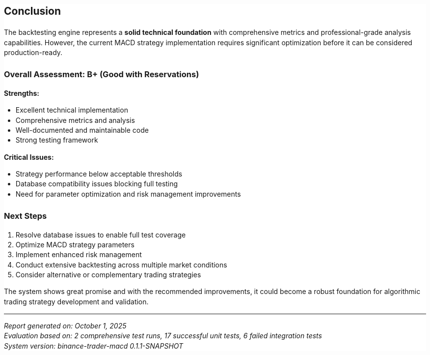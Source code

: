 ## Conclusion

The backtesting engine represents a **solid technical foundation** with comprehensive metrics and professional-grade analysis capabilities. However, the current MACD strategy implementation requires significant optimization before it can be considered production-ready.

### Overall Assessment: **B+ (Good with Reservations)**

**Strengths:**
- Excellent technical implementation
- Comprehensive metrics and analysis
- Well-documented and maintainable code
- Strong testing framework

**Critical Issues:**
- Strategy performance below acceptable thresholds
- Database compatibility issues blocking full testing
- Need for parameter optimization and risk management improvements

### Next Steps
1. Resolve database issues to enable full test coverage
2. Optimize MACD strategy parameters
3. Implement enhanced risk management
4. Conduct extensive backtesting across multiple market conditions
5. Consider alternative or complementary trading strategies

The system shows great promise and with the recommended improvements, it could become a robust foundation for algorithmic trading strategy development and validation.

---

*Report generated on: October 1, 2025*  
*Evaluation based on: 2 comprehensive test runs, 17 successful unit tests, 6 failed integration tests*  
*System version: binance-trader-macd 0.1.1-SNAPSHOT*
